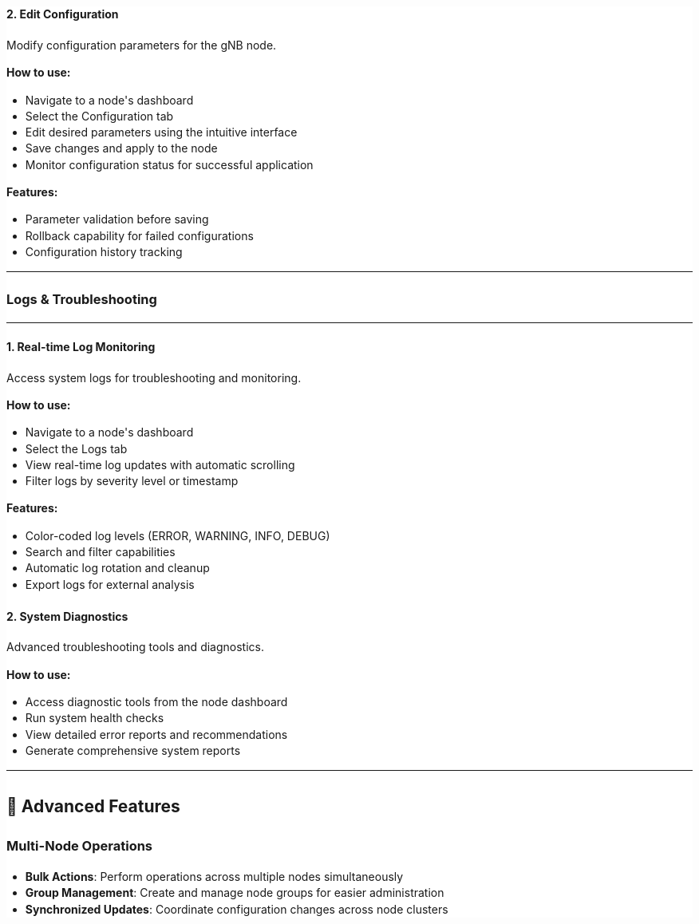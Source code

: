 #### 2. Edit Configuration
Modify configuration parameters for the gNB node.

**How to use:**
- Navigate to a node's dashboard
- Select the Configuration tab
- Edit desired parameters using the intuitive interface
- Save changes and apply to the node
- Monitor configuration status for successful application

**Features:**
- Parameter validation before saving
- Rollback capability for failed configurations
- Configuration history tracking

---

### Logs & Troubleshooting

---

#### 1. Real-time Log Monitoring
Access system logs for troubleshooting and monitoring.

**How to use:**
- Navigate to a node's dashboard
- Select the Logs tab
- View real-time log updates with automatic scrolling
- Filter logs by severity level or timestamp

**Features:**
- Color-coded log levels (ERROR, WARNING, INFO, DEBUG)
- Search and filter capabilities
- Automatic log rotation and cleanup
- Export logs for external analysis

#### 2. System Diagnostics
Advanced troubleshooting tools and diagnostics.

**How to use:**
- Access diagnostic tools from the node dashboard
- Run system health checks
- View detailed error reports and recommendations
- Generate comprehensive system reports

---

## 🚀 Advanced Features

### Multi-Node Operations
- **Bulk Actions**: Perform operations across multiple nodes simultaneously
- **Group Management**: Create and manage node groups for easier administration
- **Synchronized Updates**: Coordinate configuration changes across node clusters
